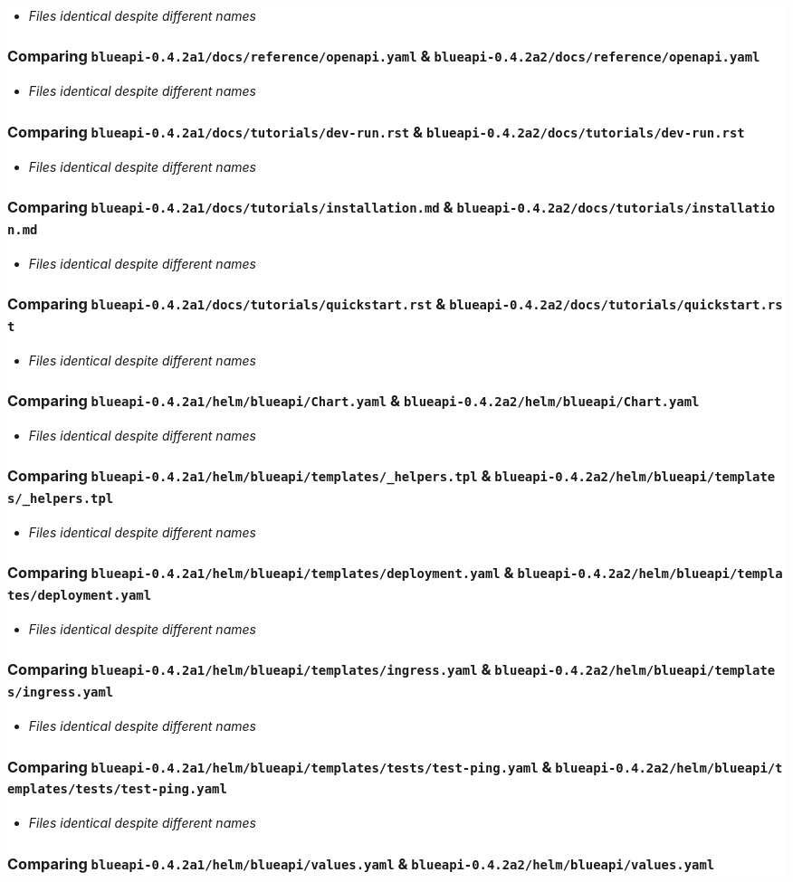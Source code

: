  * *Files identical despite different names*

### Comparing `blueapi-0.4.2a1/docs/reference/openapi.yaml` & `blueapi-0.4.2a2/docs/reference/openapi.yaml`

 * *Files identical despite different names*

### Comparing `blueapi-0.4.2a1/docs/tutorials/dev-run.rst` & `blueapi-0.4.2a2/docs/tutorials/dev-run.rst`

 * *Files identical despite different names*

### Comparing `blueapi-0.4.2a1/docs/tutorials/installation.md` & `blueapi-0.4.2a2/docs/tutorials/installation.md`

 * *Files identical despite different names*

### Comparing `blueapi-0.4.2a1/docs/tutorials/quickstart.rst` & `blueapi-0.4.2a2/docs/tutorials/quickstart.rst`

 * *Files identical despite different names*

### Comparing `blueapi-0.4.2a1/helm/blueapi/Chart.yaml` & `blueapi-0.4.2a2/helm/blueapi/Chart.yaml`

 * *Files identical despite different names*

### Comparing `blueapi-0.4.2a1/helm/blueapi/templates/_helpers.tpl` & `blueapi-0.4.2a2/helm/blueapi/templates/_helpers.tpl`

 * *Files identical despite different names*

### Comparing `blueapi-0.4.2a1/helm/blueapi/templates/deployment.yaml` & `blueapi-0.4.2a2/helm/blueapi/templates/deployment.yaml`

 * *Files identical despite different names*

### Comparing `blueapi-0.4.2a1/helm/blueapi/templates/ingress.yaml` & `blueapi-0.4.2a2/helm/blueapi/templates/ingress.yaml`

 * *Files identical despite different names*

### Comparing `blueapi-0.4.2a1/helm/blueapi/templates/tests/test-ping.yaml` & `blueapi-0.4.2a2/helm/blueapi/templates/tests/test-ping.yaml`

 * *Files identical despite different names*

### Comparing `blueapi-0.4.2a1/helm/blueapi/values.yaml` & `blueapi-0.4.2a2/helm/blueapi/values.yaml`
